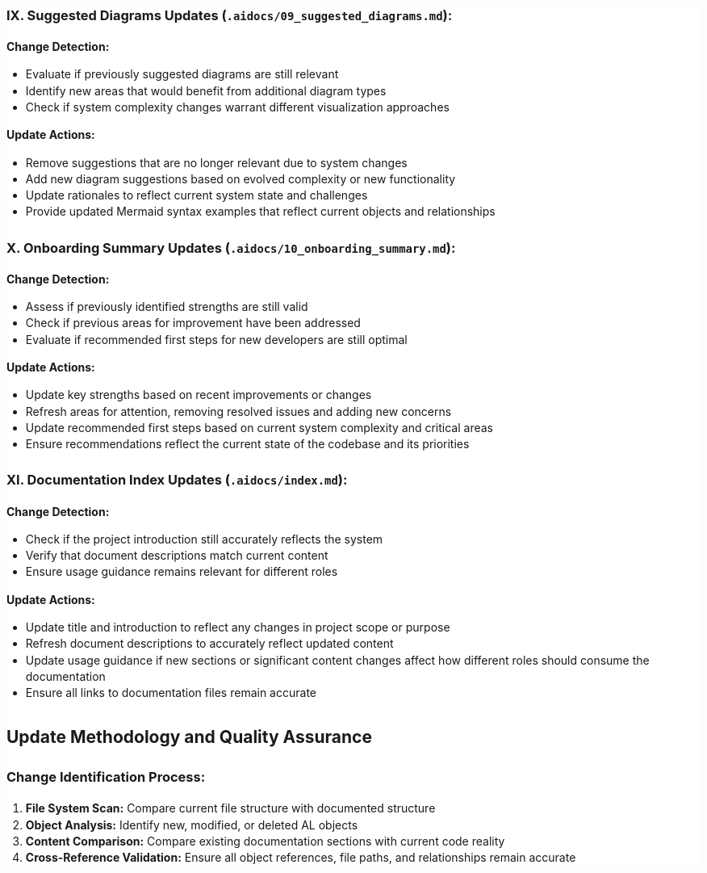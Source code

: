 ### **IX. Suggested Diagrams Updates (`.aidocs/09_suggested_diagrams.md`):**

**Change Detection:**
- Evaluate if previously suggested diagrams are still relevant
- Identify new areas that would benefit from additional diagram types
- Check if system complexity changes warrant different visualization approaches

**Update Actions:**
- Remove suggestions that are no longer relevant due to system changes
- Add new diagram suggestions based on evolved complexity or new functionality
- Update rationales to reflect current system state and challenges
- Provide updated Mermaid syntax examples that reflect current objects and relationships

### **X. Onboarding Summary Updates (`.aidocs/10_onboarding_summary.md`):**

**Change Detection:**
- Assess if previously identified strengths are still valid
- Check if previous areas for improvement have been addressed
- Evaluate if recommended first steps for new developers are still optimal

**Update Actions:**
- Update key strengths based on recent improvements or changes
- Refresh areas for attention, removing resolved issues and adding new concerns
- Update recommended first steps based on current system complexity and critical areas
- Ensure recommendations reflect the current state of the codebase and its priorities

### **XI. Documentation Index Updates (`.aidocs/index.md`):**

**Change Detection:**
- Check if the project introduction still accurately reflects the system
- Verify that document descriptions match current content
- Ensure usage guidance remains relevant for different roles

**Update Actions:**
- Update title and introduction to reflect any changes in project scope or purpose
- Refresh document descriptions to accurately reflect updated content
- Update usage guidance if new sections or significant content changes affect how different roles should consume the documentation
- Ensure all links to documentation files remain accurate

## Update Methodology and Quality Assurance

### **Change Identification Process:**
1. **File System Scan:** Compare current file structure with documented structure
2. **Object Analysis:** Identify new, modified, or deleted AL objects
3. **Content Comparison:** Compare existing documentation sections with current code reality
4. **Cross-Reference Validation:** Ensure all object references, file paths, and relationships remain accurate
